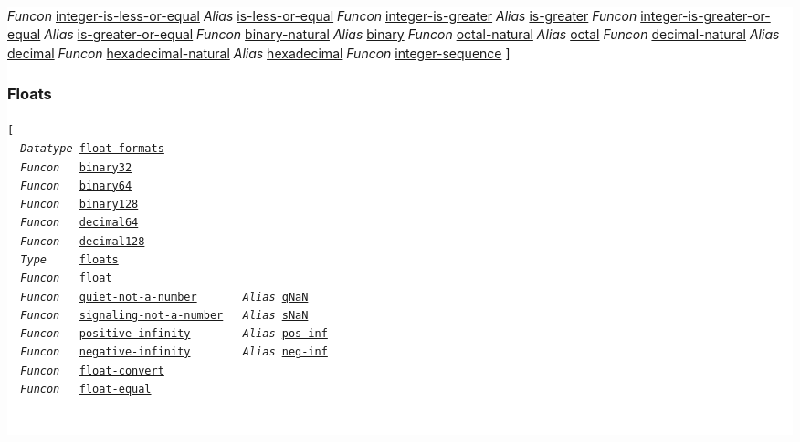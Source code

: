   <i class="keyword">Funcon</i>   <span class="name"><a href="../Values/Primitive/Integers/index.html#Name_integer-is-less-or-equal">integer-is-less-or-equal</a></span>     <i class="keyword">Alias</i> <span class="name"><a href="../Values/Primitive/Integers/index.html#Name_is-less-or-equal">is-less-or-equal</a></span>
  <i class="keyword">Funcon</i>   <span class="name"><a href="../Values/Primitive/Integers/index.html#Name_integer-is-greater">integer-is-greater</a></span>           <i class="keyword">Alias</i> <span class="name"><a href="../Values/Primitive/Integers/index.html#Name_is-greater">is-greater</a></span>
  <i class="keyword">Funcon</i>   <span class="name"><a href="../Values/Primitive/Integers/index.html#Name_integer-is-greater-or-equal">integer-is-greater-or-equal</a></span>  <i class="keyword">Alias</i> <span class="name"><a href="../Values/Primitive/Integers/index.html#Name_is-greater-or-equal">is-greater-or-equal</a></span>
  <i class="keyword">Funcon</i>   <span class="name"><a href="../Values/Primitive/Integers/index.html#Name_binary-natural">binary-natural</a></span>               <i class="keyword">Alias</i> <span class="name"><a href="../Values/Primitive/Integers/index.html#Name_binary">binary</a></span>
  <i class="keyword">Funcon</i>   <span class="name"><a href="../Values/Primitive/Integers/index.html#Name_octal-natural">octal-natural</a></span>                <i class="keyword">Alias</i> <span class="name"><a href="../Values/Primitive/Integers/index.html#Name_octal">octal</a></span>
  <i class="keyword">Funcon</i>   <span class="name"><a href="../Values/Primitive/Integers/index.html#Name_decimal-natural">decimal-natural</a></span>              <i class="keyword">Alias</i> <span class="name"><a href="../Values/Primitive/Integers/index.html#Name_decimal">decimal</a></span>
  <i class="keyword">Funcon</i>   <span class="name"><a href="../Values/Primitive/Integers/index.html#Name_hexadecimal-natural">hexadecimal-natural</a></span>          <i class="keyword">Alias</i> <span class="name"><a href="../Values/Primitive/Integers/index.html#Name_hexadecimal">hexadecimal</a></span>
  <i class="keyword">Funcon</i>   <span class="name"><a href="../Values/Primitive/Integers/index.html#Name_integer-sequence">integer-sequence</a></span>
]</code></pre></div>


### Floats
<div class="highlighter-rouge"><pre class="highlight"><code>[
  <i class="keyword">Datatype</i> <span class="name"><a href="../Values/Primitive/Floats/index.html#Name_float-formats">float-formats</a></span>
  <i class="keyword">Funcon</i>   <span class="name"><a href="../Values/Primitive/Floats/index.html#Name_binary32">binary32</a></span>
  <i class="keyword">Funcon</i>   <span class="name"><a href="../Values/Primitive/Floats/index.html#Name_binary64">binary64</a></span>
  <i class="keyword">Funcon</i>   <span class="name"><a href="../Values/Primitive/Floats/index.html#Name_binary128">binary128</a></span>
  <i class="keyword">Funcon</i>   <span class="name"><a href="../Values/Primitive/Floats/index.html#Name_decimal64">decimal64</a></span>
  <i class="keyword">Funcon</i>   <span class="name"><a href="../Values/Primitive/Floats/index.html#Name_decimal128">decimal128</a></span>
  <i class="keyword">Type</i>     <span class="name"><a href="../Values/Primitive/Floats/index.html#Name_floats">floats</a></span>
  <i class="keyword">Funcon</i>   <span class="name"><a href="../Values/Primitive/Floats/index.html#Name_float">float</a></span>
  <i class="keyword">Funcon</i>   <span class="name"><a href="../Values/Primitive/Floats/index.html#Name_quiet-not-a-number">quiet-not-a-number</a></span>       <i class="keyword">Alias</i> <span class="name"><a href="../Values/Primitive/Floats/index.html#Name_qNaN">qNaN</a></span>
  <i class="keyword">Funcon</i>   <span class="name"><a href="../Values/Primitive/Floats/index.html#Name_signaling-not-a-number">signaling-not-a-number</a></span>   <i class="keyword">Alias</i> <span class="name"><a href="../Values/Primitive/Floats/index.html#Name_sNaN">sNaN</a></span>
  <i class="keyword">Funcon</i>   <span class="name"><a href="../Values/Primitive/Floats/index.html#Name_positive-infinity">positive-infinity</a></span>        <i class="keyword">Alias</i> <span class="name"><a href="../Values/Primitive/Floats/index.html#Name_pos-inf">pos-inf</a></span>
  <i class="keyword">Funcon</i>   <span class="name"><a href="../Values/Primitive/Floats/index.html#Name_negative-infinity">negative-infinity</a></span>        <i class="keyword">Alias</i> <span class="name"><a href="../Values/Primitive/Floats/index.html#Name_neg-inf">neg-inf</a></span>
  <i class="keyword">Funcon</i>   <span class="name"><a href="../Values/Primitive/Floats/index.html#Name_float-convert">float-convert</a></span>
  <i class="keyword">Funcon</i>   <span class="name"><a href="../Values/Primitive/Floats/index.html#Name_float-equal">float-equal</a></span>